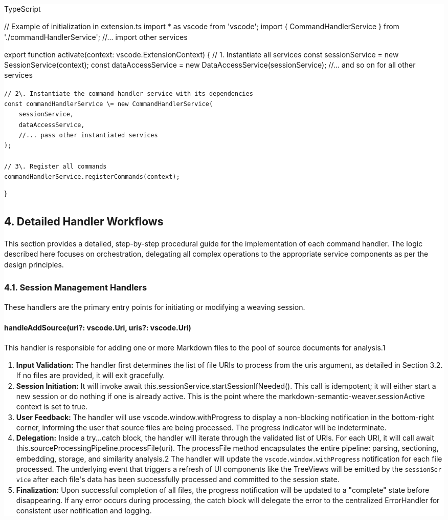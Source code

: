 TypeScript

// Example of initialization in extension.ts
import \* as vscode from 'vscode';
import { CommandHandlerService } from './commandHandlerService';
//... import other services

export function activate(context: vscode.ExtensionContext) {
    // 1\. Instantiate all services
    const sessionService \= new SessionService(context);
    const dataAccessService \= new DataAccessService(sessionService);
    //... and so on for all other services

    // 2\. Instantiate the command handler service with its dependencies
    const commandHandlerService \= new CommandHandlerService(
        sessionService,
        dataAccessService,
        //... pass other instantiated services
    );

    // 3\. Register all commands
    commandHandlerService.registerCommands(context);
}

## **4\. Detailed Handler Workflows**

This section provides a detailed, step-by-step procedural guide for the implementation of each command handler. The logic described here focuses on orchestration, delegating all complex operations to the appropriate service components as per the design principles.

### **4.1. Session Management Handlers**

These handlers are the primary entry points for initiating or modifying a weaving session.

#### **handleAddSource(uri?: vscode.Uri, uris?: vscode.Uri)**

This handler is responsible for adding one or more Markdown files to the pool of source documents for analysis.1

1. **Input Validation:** The handler first determines the list of file URIs to process from the uris argument, as detailed in Section 3.2. If no files are provided, it will exit gracefully.
2. **Session Initiation:** It will invoke await this.sessionService.startSessionIfNeeded(). This call is idempotent; it will either start a new session or do nothing if one is already active. This is the point where the markdown-semantic-weaver.sessionActive context is set to true.
3. **User Feedback:** The handler will use vscode.window.withProgress to display a non-blocking notification in the bottom-right corner, informing the user that source files are being processed. The progress indicator will be indeterminate.
4. **Delegation:** Inside a try...catch block, the handler will iterate through the validated list of URIs. For each URI, it will call await this.sourceProcessingPipeline.processFile(uri). The processFile method encapsulates the entire pipeline: parsing, sectioning, embedding, storage, and similarity analysis.2 The handler will update the `vscode.window.withProgress` notification for each file processed. The underlying event that triggers a refresh of UI components like the TreeViews will be emitted by the `sessionService` after each file's data has been successfully processed and committed to the session state.
5. **Finalization:** Upon successful completion of all files, the progress notification will be updated to a "complete" state before disappearing. If any error occurs during processing, the catch block will delegate the error to the centralized ErrorHandler for consistent user notification and logging.

